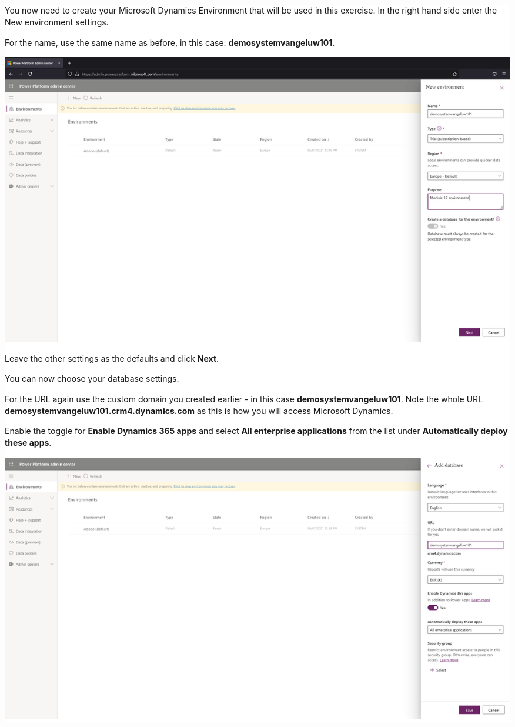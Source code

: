 You now need to create your Microsoft Dynamics Environment that will be used in this exercise. 
In the right hand side enter the New environment settings.

For the name, use the same name as before, in this case: **demosystemvangeluw101**.

![Sign in](./images/signinno-08a.png)

Leave the other settings as the defaults and click **Next**.

You can now choose your database settings. 

For the URL again use the custom domain you created earlier - in this case **demosystemvangeluw101**. Note the whole URL **demosystemvangeluw101.crm4.dynamics.com** as this is how you will access Microsoft Dynamics.

Enable the toggle for **Enable Dynamics 365 apps** and select **All enterprise applications** from the list under **Automatically deploy these apps**.

![Sign in](./images/signinno-08b.png)
